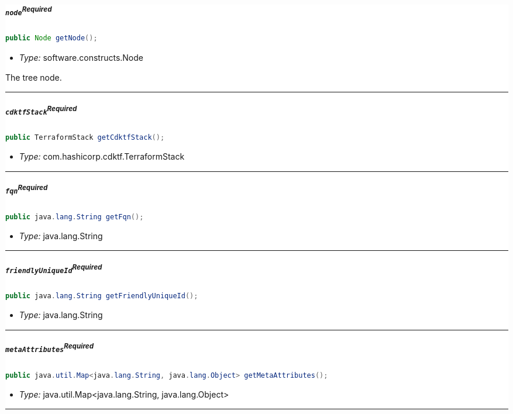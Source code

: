 
##### `node`<sup>Required</sup> <a name="node" id="@cdktf/provider-hashicups.provider.HashicupsProvider.property.node"></a>

```java
public Node getNode();
```

- *Type:* software.constructs.Node

The tree node.

---

##### `cdktfStack`<sup>Required</sup> <a name="cdktfStack" id="@cdktf/provider-hashicups.provider.HashicupsProvider.property.cdktfStack"></a>

```java
public TerraformStack getCdktfStack();
```

- *Type:* com.hashicorp.cdktf.TerraformStack

---

##### `fqn`<sup>Required</sup> <a name="fqn" id="@cdktf/provider-hashicups.provider.HashicupsProvider.property.fqn"></a>

```java
public java.lang.String getFqn();
```

- *Type:* java.lang.String

---

##### `friendlyUniqueId`<sup>Required</sup> <a name="friendlyUniqueId" id="@cdktf/provider-hashicups.provider.HashicupsProvider.property.friendlyUniqueId"></a>

```java
public java.lang.String getFriendlyUniqueId();
```

- *Type:* java.lang.String

---

##### `metaAttributes`<sup>Required</sup> <a name="metaAttributes" id="@cdktf/provider-hashicups.provider.HashicupsProvider.property.metaAttributes"></a>

```java
public java.util.Map<java.lang.String, java.lang.Object> getMetaAttributes();
```

- *Type:* java.util.Map<java.lang.String, java.lang.Object>

---